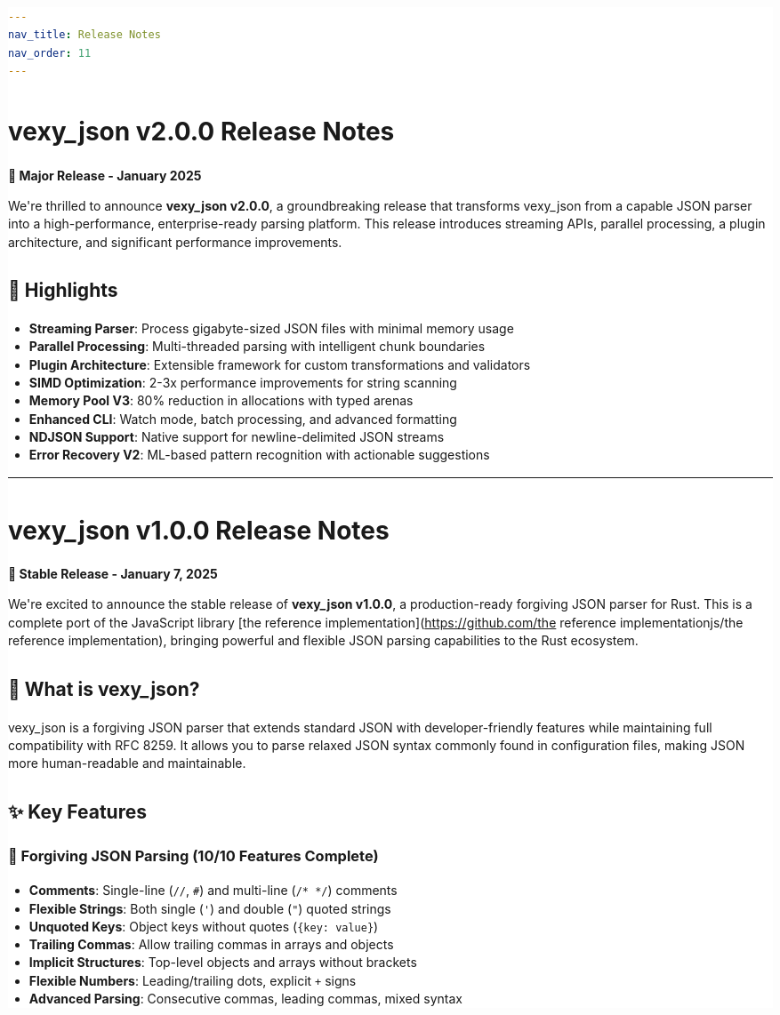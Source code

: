 ```yaml
---
nav_title: Release Notes
nav_order: 11
---
```


# vexy_json v2.0.0 Release Notes

**🚀 Major Release - January 2025**

We're thrilled to announce **vexy_json v2.0.0**, a groundbreaking release that transforms vexy_json from a capable JSON parser into a high-performance, enterprise-ready parsing platform. This release introduces streaming APIs, parallel processing, a plugin architecture, and significant performance improvements.

## 🌟 Highlights

- **Streaming Parser**: Process gigabyte-sized JSON files with minimal memory usage
- **Parallel Processing**: Multi-threaded parsing with intelligent chunk boundaries
- **Plugin Architecture**: Extensible framework for custom transformations and validators
- **SIMD Optimization**: 2-3x performance improvements for string scanning
- **Memory Pool V3**: 80% reduction in allocations with typed arenas
- **Enhanced CLI**: Watch mode, batch processing, and advanced formatting
- **NDJSON Support**: Native support for newline-delimited JSON streams
- **Error Recovery V2**: ML-based pattern recognition with actionable suggestions

---

# vexy_json v1.0.0 Release Notes

**🚀 Stable Release - January 7, 2025**

We're excited to announce the stable release of **vexy_json v1.0.0**, a production-ready forgiving JSON parser for Rust. This is a complete port of the JavaScript library [the reference implementation](https://github.com/the reference implementationjs/the reference implementation), bringing powerful and flexible JSON parsing capabilities to the Rust ecosystem.

## 🎉 What is vexy_json?

vexy_json is a forgiving JSON parser that extends standard JSON with developer-friendly features while maintaining full compatibility with RFC 8259. It allows you to parse relaxed JSON syntax commonly found in configuration files, making JSON more human-readable and maintainable.

## ✨ Key Features

### 🔧 Forgiving JSON Parsing (10/10 Features Complete)

- **Comments**: Single-line (`//`, `#`) and multi-line (`/* */`) comments
- **Flexible Strings**: Both single (`'`) and double (`"`) quoted strings
- **Unquoted Keys**: Object keys without quotes (`{key: value}`)
- **Trailing Commas**: Allow trailing commas in arrays and objects
- **Implicit Structures**: Top-level objects and arrays without brackets
- **Flexible Numbers**: Leading/trailing dots, explicit `+` signs
- **Advanced Parsing**: Consecutive commas, leading commas, mixed syntax
